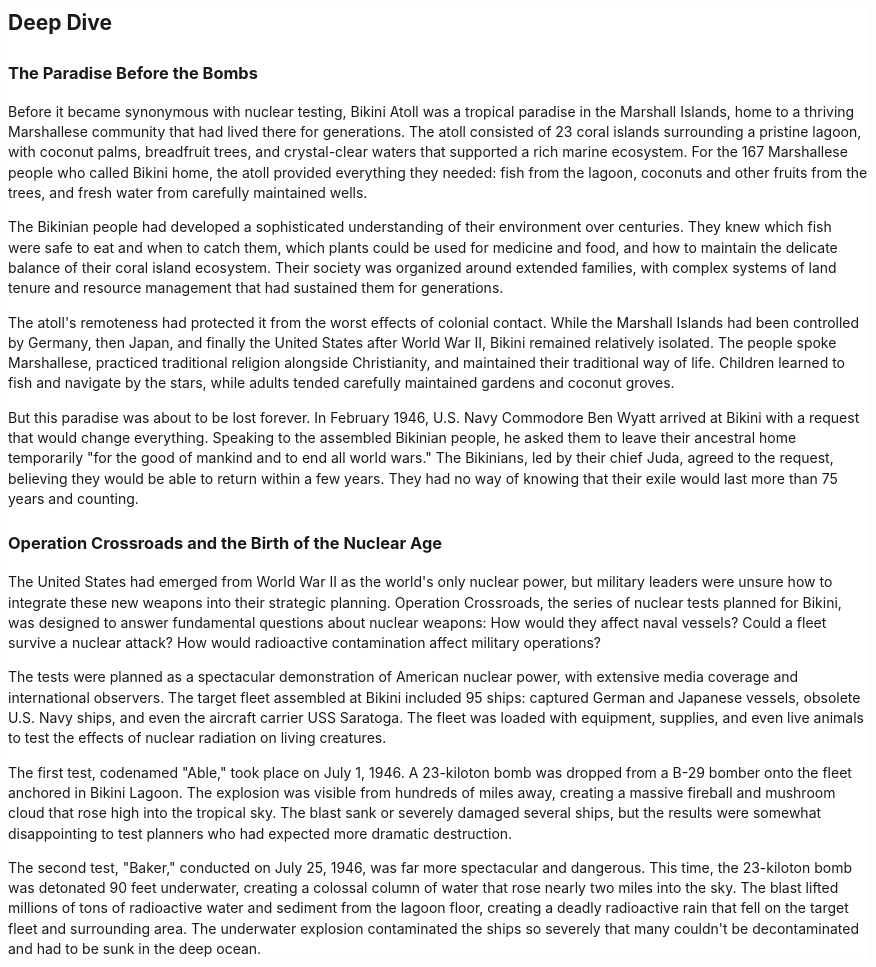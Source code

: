 

## Deep Dive

### The Paradise Before the Bombs

Before it became synonymous with nuclear testing, Bikini Atoll was a tropical paradise in the Marshall Islands, home to a thriving Marshallese community that had lived there for generations. The atoll consisted of 23 coral islands surrounding a pristine lagoon, with coconut palms, breadfruit trees, and crystal-clear waters that supported a rich marine ecosystem. For the 167 Marshallese people who called Bikini home, the atoll provided everything they needed: fish from the lagoon, coconuts and other fruits from the trees, and fresh water from carefully maintained wells.

The Bikinian people had developed a sophisticated understanding of their environment over centuries. They knew which fish were safe to eat and when to catch them, which plants could be used for medicine and food, and how to maintain the delicate balance of their coral island ecosystem. Their society was organized around extended families, with complex systems of land tenure and resource management that had sustained them for generations.

The atoll's remoteness had protected it from the worst effects of colonial contact. While the Marshall Islands had been controlled by Germany, then Japan, and finally the United States after World War II, Bikini remained relatively isolated. The people spoke Marshallese, practiced traditional religion alongside Christianity, and maintained their traditional way of life. Children learned to fish and navigate by the stars, while adults tended carefully maintained gardens and coconut groves.

But this paradise was about to be lost forever. In February 1946, U.S. Navy Commodore Ben Wyatt arrived at Bikini with a request that would change everything. Speaking to the assembled Bikinian people, he asked them to leave their ancestral home temporarily "for the good of mankind and to end all world wars." The Bikinians, led by their chief Juda, agreed to the request, believing they would be able to return within a few years. They had no way of knowing that their exile would last more than 75 years and counting.

### Operation Crossroads and the Birth of the Nuclear Age

The United States had emerged from World War II as the world's only nuclear power, but military leaders were unsure how to integrate these new weapons into their strategic planning. Operation Crossroads, the series of nuclear tests planned for Bikini, was designed to answer fundamental questions about nuclear weapons: How would they affect naval vessels? Could a fleet survive a nuclear attack? How would radioactive contamination affect military operations?

The tests were planned as a spectacular demonstration of American nuclear power, with extensive media coverage and international observers. The target fleet assembled at Bikini included 95 ships: captured German and Japanese vessels, obsolete U.S. Navy ships, and even the aircraft carrier USS Saratoga. The fleet was loaded with equipment, supplies, and even live animals to test the effects of nuclear radiation on living creatures.

The first test, codenamed "Able," took place on July 1, 1946. A 23-kiloton bomb was dropped from a B-29 bomber onto the fleet anchored in Bikini Lagoon. The explosion was visible from hundreds of miles away, creating a massive fireball and mushroom cloud that rose high into the tropical sky. The blast sank or severely damaged several ships, but the results were somewhat disappointing to test planners who had expected more dramatic destruction.

The second test, "Baker," conducted on July 25, 1946, was far more spectacular and dangerous. This time, the 23-kiloton bomb was detonated 90 feet underwater, creating a colossal column of water that rose nearly two miles into the sky. The blast lifted millions of tons of radioactive water and sediment from the lagoon floor, creating a deadly radioactive rain that fell on the target fleet and surrounding area. The underwater explosion contaminated the ships so severely that many couldn't be decontaminated and had to be sunk in the deep ocean.
